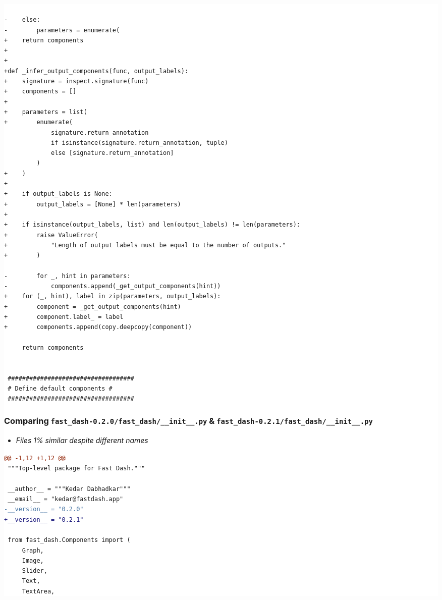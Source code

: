 ```
 
-    else:
-        parameters = enumerate(
+    return components
+
+
+def _infer_output_components(func, output_labels):
+    signature = inspect.signature(func)
+    components = []
+
+    parameters = list(
+        enumerate(
             signature.return_annotation
             if isinstance(signature.return_annotation, tuple)
             else [signature.return_annotation]
         )
+    )
+
+    if output_labels is None:
+        output_labels = [None] * len(parameters)
+
+    if isinstance(output_labels, list) and len(output_labels) != len(parameters):
+        raise ValueError(
+            "Length of output labels must be equal to the number of outputs."
+        )
 
-        for _, hint in parameters:
-            components.append(_get_output_components(hint))
+    for (_, hint), label in zip(parameters, output_labels):
+        component = _get_output_components(hint)
+        component.label_ = label
+        components.append(copy.deepcopy(component))
 
     return components
 
 
 ###################################
 # Define default components #
 ###################################
```

### Comparing `fast_dash-0.2.0/fast_dash/__init__.py` & `fast_dash-0.2.1/fast_dash/__init__.py`

 * *Files 1% similar despite different names*

```diff
@@ -1,12 +1,12 @@
 """Top-level package for Fast Dash."""
 
 __author__ = """Kedar Dabhadkar"""
 __email__ = "kedar@fastdash.app"
-__version__ = "0.2.0"
+__version__ = "0.2.1"
 
 from fast_dash.Components import (
     Graph,
     Image,
     Slider,
     Text,
     TextArea,
```
